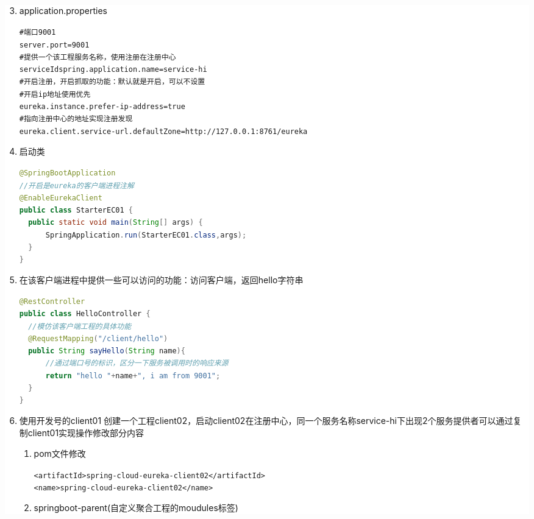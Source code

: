    3. application.properties

      ```properties
      #端口9001
      server.port=9001
      #提供一个该工程服务名称，使用注册在注册中心
      serviceIdspring.application.name=service-hi
      #开启注册，开启抓取的功能：默认就是开启，可以不设置
      #开启ip地址使用优先
      eureka.instance.prefer-ip-address=true
      #指向注册中心的地址实现注册发现
      eureka.client.service-url.defaultZone=http://127.0.0.1:8761/eureka
      ```
   ```
   
   ```
   
4. 启动类
   
      ```java 
      @SpringBootApplication
      //开启是eureka的客户端进程注解
      @EnableEurekaClient
      public class StarterEC01 {
      	public static void main(String[] args) {
      		SpringApplication.run(StarterEC01.class,args);
      	}
      }
   ```
   
5. 在该客户端进程中提供一些可以访问的功能：访问客户端，返回hello字符串
   
      ```Java
      @RestController
      public class HelloController {
      	//模仿该客户端工程的具体功能
      	@RequestMapping("/client/hello")
      	public String sayHello(String name){
      		//通过端口号的标识，区分一下服务被调用时的响应来源
      		return "hello "+name+", i am from 9001";
      	}
      }
   ```
   
6. 使用开发号的client01 创建一个工程client02，启动client02在注册中心，同一个服务名称service-hi下出现2个服务提供者可以通过复制client01实现操作修改部分内容
   
   1. pom文件修改
   
         ```
         <artifactId>spring-cloud-eureka-client02</artifactId>
         <name>spring-cloud-eureka-client02</name>
      ```
   
   2. springboot-parent(自定义聚合工程的moudules标签)
   